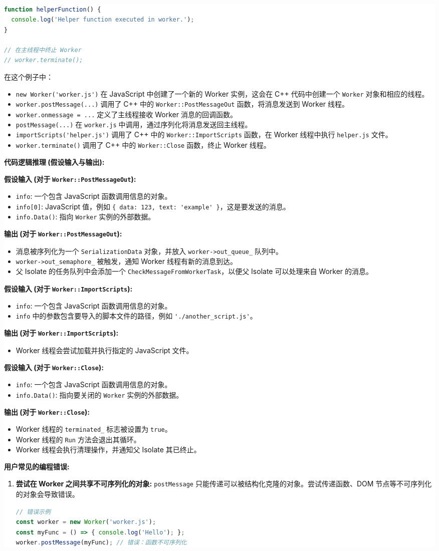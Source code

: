 ```javascript
function helperFunction() {
  console.log('Helper function executed in worker.');
}

// 在主线程中终止 Worker
// worker.terminate();
```

在这个例子中：

* `new Worker('worker.js')` 在 JavaScript 中创建了一个新的 Worker 实例，这会在 C++ 代码中创建一个 `Worker` 对象和相应的线程。
* `worker.postMessage(...)` 调用了 C++ 中的 `Worker::PostMessageOut` 函数，将消息发送到 Worker 线程。
* `worker.onmessage = ...` 定义了主线程接收 Worker 消息的回调函数。
* `postMessage(...)` 在 `worker.js` 中调用，通过序列化将消息发送回主线程。
* `importScripts('helper.js')` 调用了 C++ 中的 `Worker::ImportScripts` 函数，在 Worker 线程中执行 `helper.js` 文件。
* `worker.terminate()` 调用了 C++ 中的 `Worker::Close` 函数，终止 Worker 线程。

**代码逻辑推理 (假设输入与输出):**

**假设输入 (对于 `Worker::PostMessageOut`):**

* `info`: 一个包含 JavaScript 函数调用信息的对象。
* `info[0]`:  JavaScript 值，例如 `{ data: 123, text: 'example' }`，这是要发送的消息。
* `info.Data()`: 指向 `Worker` 实例的外部数据。

**输出 (对于 `Worker::PostMessageOut`):**

* 消息被序列化为一个 `SerializationData` 对象，并放入 `worker->out_queue_` 队列中。
* `worker->out_semaphore_` 被触发，通知 Worker 线程有新的消息到达。
* 父 Isolate 的任务队列中会添加一个 `CheckMessageFromWorkerTask`，以便父 Isolate 可以处理来自 Worker 的消息。

**假设输入 (对于 `Worker::ImportScripts`):**

* `info`: 一个包含 JavaScript 函数调用信息的对象。
* `info` 中的参数包含要导入的脚本文件的路径，例如 `'./another_script.js'`。

**输出 (对于 `Worker::ImportScripts`):**

* Worker 线程会尝试加载并执行指定的 JavaScript 文件。

**假设输入 (对于 `Worker::Close`):**

* `info`: 一个包含 JavaScript 函数调用信息的对象。
* `info.Data()`: 指向要关闭的 `Worker` 实例的外部数据。

**输出 (对于 `Worker::Close`):**

* Worker 线程的 `terminated_` 标志被设置为 `true`。
* Worker 线程的 `Run` 方法会退出其循环。
* Worker 线程会执行清理操作，并通知父 Isolate 其已终止。

**用户常见的编程错误:**

1. **尝试在 Worker 之间共享不可序列化的对象:**  `postMessage` 只能传递可以被结构化克隆的对象。尝试传递函数、DOM 节点等不可序列化的对象会导致错误。

   ```javascript
   // 错误示例
   const worker = new Worker('worker.js');
   const myFunc = () => { console.log('Hello'); };
   worker.postMessage(myFunc); // 错误：函数不可序列化
   ```

